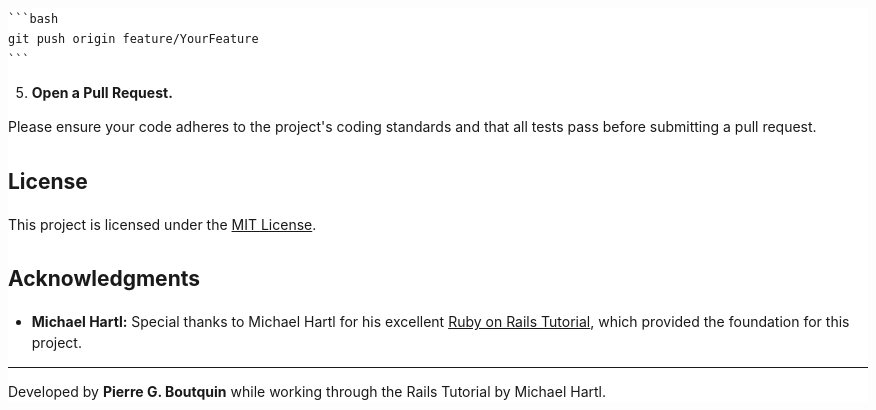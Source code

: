     ```bash
    git push origin feature/YourFeature
    ```

5. **Open a Pull Request.**

Please ensure your code adheres to the project's coding standards and that all tests pass before submitting a pull request.

## License

This project is licensed under the [MIT License](LICENSE).

## Acknowledgments

- **Michael Hartl:** Special thanks to Michael Hartl for his excellent [Ruby on Rails Tutorial](https://www.railstutorial.org), which provided the foundation for this project.

---

Developed by **Pierre G. Boutquin** while working through the Rails Tutorial by Michael Hartl.
